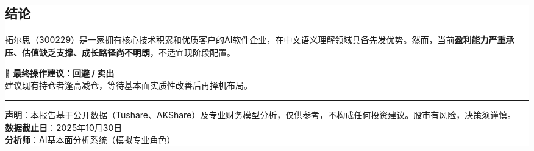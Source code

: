 
## 结论

拓尔思（300229）是一家拥有核心技术积累和优质客户的AI软件企业，在中文语义理解领域具备先发优势。然而，当前**盈利能力严重承压、估值缺乏支撑、成长路径尚不明朗**，不适宜现阶段配置。

📌 **最终操作建议：回避 / 卖出**  
建议现有持仓者逢高减仓，等待基本面实质性改善后再择机布局。

---  
**声明**：本报告基于公开数据（Tushare、AKShare）及专业财务模型分析，仅供参考，不构成任何投资建议。股市有风险，决策须谨慎。  
**数据截止日**：2025年10月30日  
**分析师**：AI基本面分析系统（模拟专业角色）